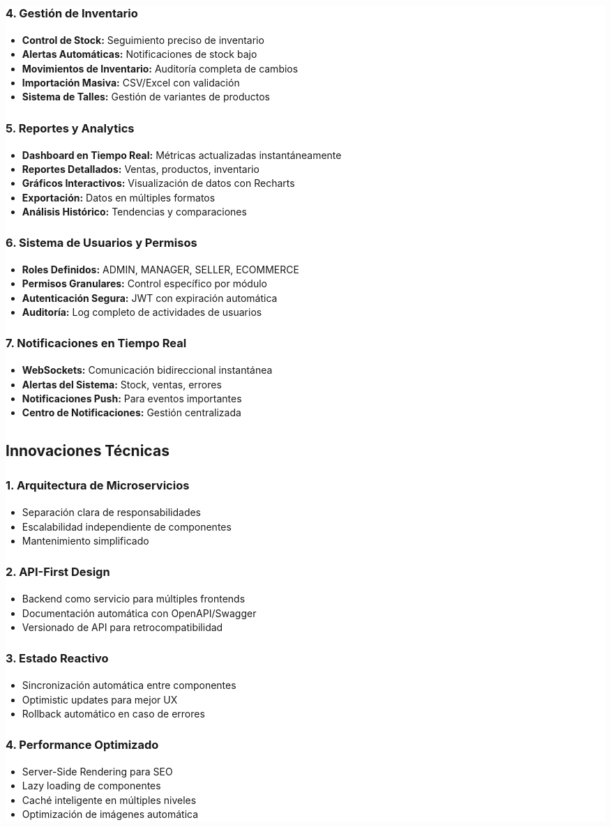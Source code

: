 ### 4. Gestión de Inventario
- **Control de Stock:** Seguimiento preciso de inventario
- **Alertas Automáticas:** Notificaciones de stock bajo
- **Movimientos de Inventario:** Auditoría completa de cambios
- **Importación Masiva:** CSV/Excel con validación
- **Sistema de Talles:** Gestión de variantes de productos

### 5. Reportes y Analytics
- **Dashboard en Tiempo Real:** Métricas actualizadas instantáneamente
- **Reportes Detallados:** Ventas, productos, inventario
- **Gráficos Interactivos:** Visualización de datos con Recharts
- **Exportación:** Datos en múltiples formatos
- **Análisis Histórico:** Tendencias y comparaciones

### 6. Sistema de Usuarios y Permisos
- **Roles Definidos:** ADMIN, MANAGER, SELLER, ECOMMERCE
- **Permisos Granulares:** Control específico por módulo
- **Autenticación Segura:** JWT con expiración automática
- **Auditoría:** Log completo de actividades de usuarios

### 7. Notificaciones en Tiempo Real
- **WebSockets:** Comunicación bidireccional instantánea
- **Alertas del Sistema:** Stock, ventas, errores
- **Notificaciones Push:** Para eventos importantes
- **Centro de Notificaciones:** Gestión centralizada

## Innovaciones Técnicas

### 1. Arquitectura de Microservicios
- Separación clara de responsabilidades
- Escalabilidad independiente de componentes
- Mantenimiento simplificado

### 2. API-First Design
- Backend como servicio para múltiples frontends
- Documentación automática con OpenAPI/Swagger
- Versionado de API para retrocompatibilidad

### 3. Estado Reactivo
- Sincronización automática entre componentes
- Optimistic updates para mejor UX
- Rollback automático en caso de errores

### 4. Performance Optimizado
- Server-Side Rendering para SEO
- Lazy loading de componentes
- Caché inteligente en múltiples niveles
- Optimización de imágenes automática
